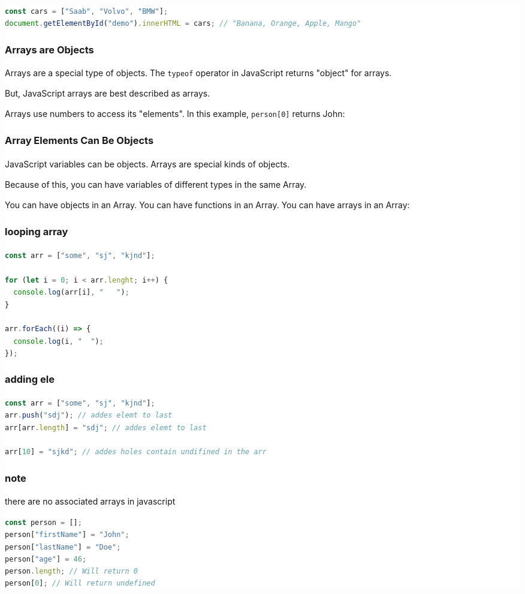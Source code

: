 ```js
const cars = ["Saab", "Volvo", "BMW"];
document.getElementById("demo").innerHTML = cars; // "Banana, Orange, Apple, Mango"
```

### Arrays are Objects

Arrays are a special type of objects. The `typeof` operator in JavaScript returns "object" for arrays.

But, JavaScript arrays are best described as arrays.

Arrays use numbers to access its "elements". In this example, `person[0]` returns John:

### Array Elements Can Be Objects

JavaScript variables can be objects. Arrays are special kinds of objects.

Because of this, you can have variables of different types in the same Array.

You can have objects in an Array. You can have functions in an Array. You can have arrays in an Array:

### looping array

```js
const arr = ["some", "sj", "kjnd"];

for (let i = 0; i < arr.lenght; i++) {
  console.log(arr[i], "   ");
}

arr.forEach((i) => {
  console.log(i, "  ");
});
```

### adding ele

```js
const arr = ["some", "sj", "kjnd"];
arr.push("sdj"); // addes elemt to last
arr[arr.length] = "sdj"; // addes elemt to last

arr[10] = "sjkd"; // addes holes contain undifined in the arr
```

### note

there are no associated arrays in javascript

```js
const person = [];
person["firstName"] = "John";
person["lastName"] = "Doe";
person["age"] = 46;
person.length; // Will return 0
person[0]; // Will return undefined
```
